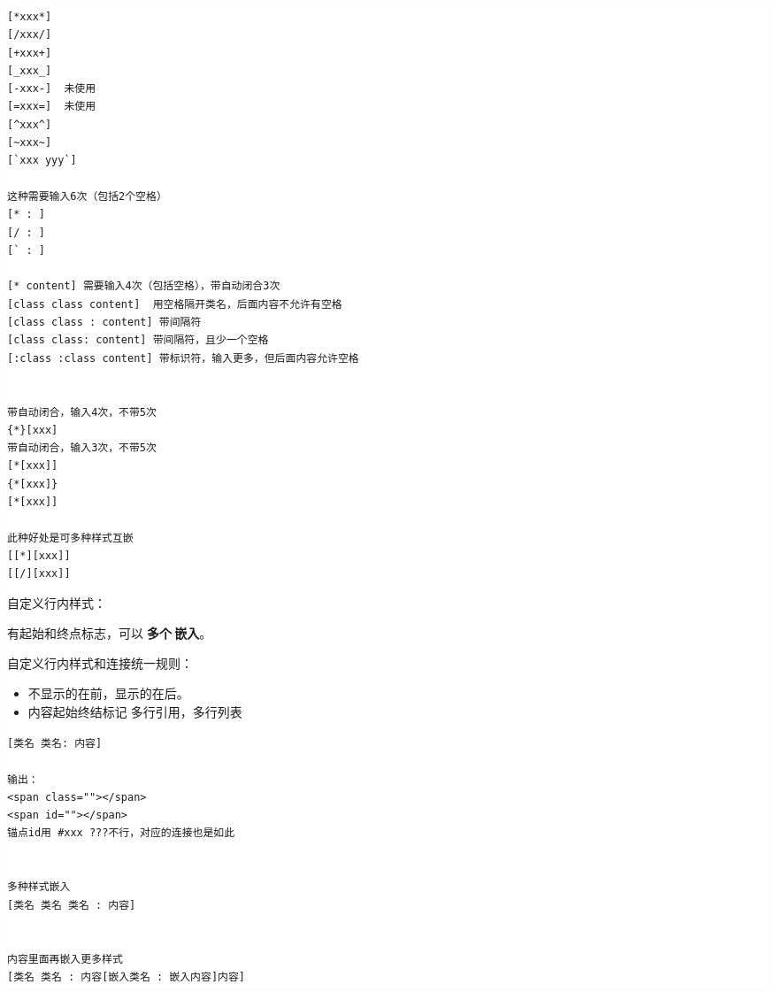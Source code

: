 ``` shell
[*xxx*]
[/xxx/]
[+xxx+]
[_xxx_]
[-xxx-]  未使用
[=xxx=]  未使用
[^xxx^]
[~xxx~]
[`xxx yyy`]

这种需要输入6次（包括2个空格）
[* : ]
[/ : ]
[` : ]

[* content] 需要输入4次（包括空格），带自动闭合3次
[class class content]  用空格隔开类名，后面内容不允许有空格
[class class : content] 带间隔符
[class class: content] 带间隔符，且少一个空格
[:class :class content] 带标识符，输入更多，但后面内容允许空格


带自动闭合，输入4次，不带5次
{*}[xxx]
带自动闭合，输入3次，不带5次
[*[xxx]]
{*[xxx]}
[*[xxx]]

此种好处是可多种样式互嵌
[[*][xxx]]
[[/][xxx]]

```

自定义行内样式：

有起始和终点标志，可以 **多个 嵌入**。

自定义行内样式和连接统一规则：
- 不显示的在前，显示的在后。
- 内容起始终结标记  多行引用，多行列表

```
[类名 类名: 内容]

输出：
<span class=""></span>
<span id=""></span>
锚点id用 #xxx ???不行，对应的连接也是如此


多种样式嵌入
[类名 类名 类名 : 内容]


内容里面再嵌入更多样式
[类名 类名 : 内容[嵌入类名 : 嵌入内容]内容]

```
